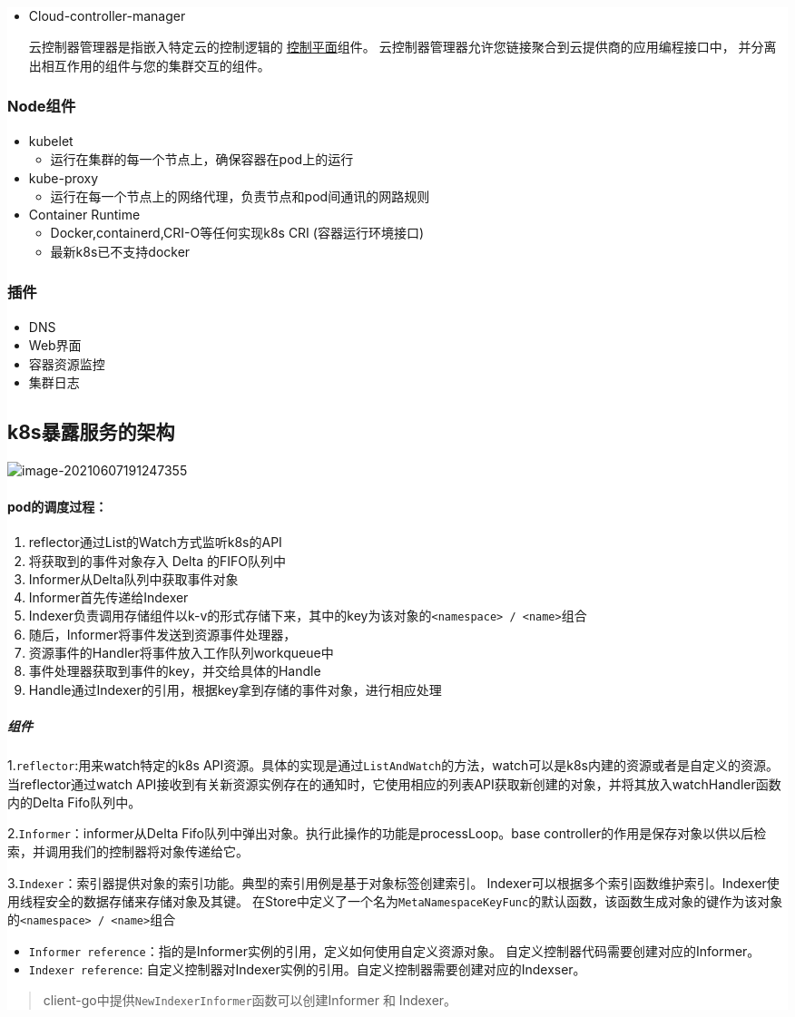 - Cloud-controller-manager

  云控制器管理器是指嵌入特定云的控制逻辑的 [控制平面](https://kubernetes.io/zh/docs/reference/glossary/?all=true#term-control-plane)组件。 云控制器管理器允许您链接聚合到云提供商的应用编程接口中， 并分离出相互作用的组件与您的集群交互的组件。

### Node组件

- kubelet
  - 运行在集群的每一个节点上，确保容器在pod上的运行
- kube-proxy
  - 运行在每一个节点上的网络代理，负责节点和pod间通讯的网路规则
- Container Runtime
  - Docker,containerd,CRI-O等任何实现k8s CRI (容器运行环境接口)
  - 最新k8s已不支持docker

### 插件

- DNS
- Web界面
- 容器资源监控
- 集群日志

## k8s暴露服务的架构

 ![image-20210607191247355](https://gitee.com/weixiao619/pic/raw/master/image-20210607191247355.png)

#### pod的调度过程：

1. reflector通过List的Watch方式监听k8s的API
2. 将获取到的事件对象存入 Delta 的FIFO队列中
3. Informer从Delta队列中获取事件对象
4. Informer首先传递给Indexer
5. Indexer负责调用存储组件以k-v的形式存储下来，其中的key为该对象的`<namespace> / <name>`组合
6. 随后，Informer将事件发送到资源事件处理器，
7. 资源事件的Handler将事件放入工作队列workqueue中
8. 事件处理器获取到事件的key，并交给具体的Handle
9. Handle通过Indexer的引用，根据key拿到存储的事件对象，进行相应处理

#####  组件

1.`reflector`:用来watch特定的k8s API资源。具体的实现是通过`ListAndWatch`的方法，watch可以是k8s内建的资源或者是自定义的资源。当reflector通过watch API接收到有关新资源实例存在的通知时，它使用相应的列表API获取新创建的对象，并将其放入watchHandler函数内的Delta Fifo队列中。

2.`Informer`：informer从Delta Fifo队列中弹出对象。执行此操作的功能是processLoop。base controller的作用是保存对象以供以后检索，并调用我们的控制器将对象传递给它。

3.`Indexer`：索引器提供对象的索引功能。典型的索引用例是基于对象标签创建索引。 Indexer可以根据多个索引函数维护索引。Indexer使用线程安全的数据存储来存储对象及其键。 在Store中定义了一个名为`MetaNamespaceKeyFunc`的默认函数，该函数生成对象的键作为该对象的`<namespace> / <name>`组合



- `Informer reference`：指的是Informer实例的引用，定义如何使用自定义资源对象。 自定义控制器代码需要创建对应的Informer。
- `Indexer reference`: 自定义控制器对Indexer实例的引用。自定义控制器需要创建对应的Indexser。

> client-go中提供`NewIndexerInformer`函数可以创建Informer 和 Indexer。
